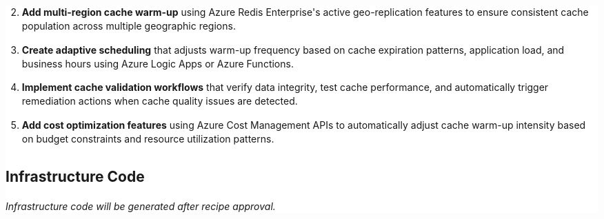 2. **Add multi-region cache warm-up** using Azure Redis Enterprise's active geo-replication features to ensure consistent cache population across multiple geographic regions.

3. **Create adaptive scheduling** that adjusts warm-up frequency based on cache expiration patterns, application load, and business hours using Azure Logic Apps or Azure Functions.

4. **Implement cache validation workflows** that verify data integrity, test cache performance, and automatically trigger remediation actions when cache quality issues are detected.

5. **Add cost optimization features** using Azure Cost Management APIs to automatically adjust cache warm-up intensity based on budget constraints and resource utilization patterns.

## Infrastructure Code

*Infrastructure code will be generated after recipe approval.*